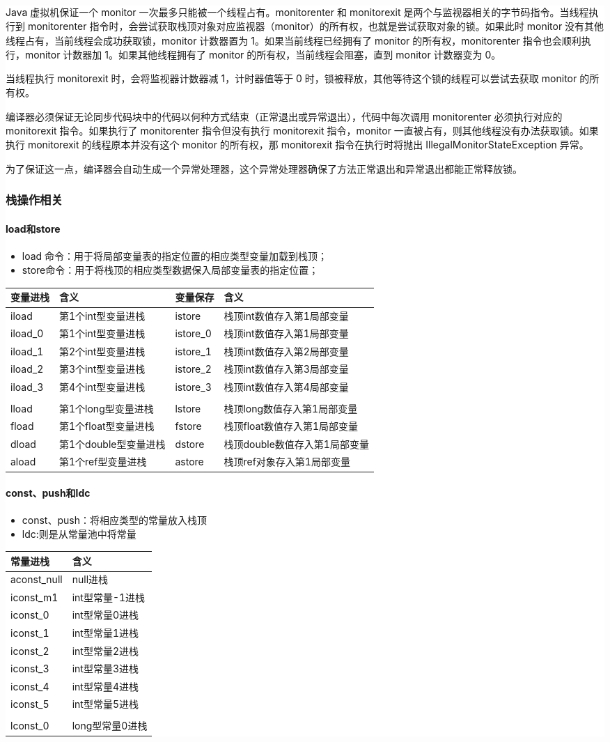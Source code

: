 Java 虚拟机保证一个 monitor 一次最多只能被一个线程占有。monitorenter 和 monitorexit 是两个与监视器相关的字节码指令。当线程执行到 monitorenter 指令时，会尝试获取栈顶对象对应监视器（monitor）的所有权，也就是尝试获取对象的锁。如果此时 monitor 没有其他线程占有，当前线程会成功获取锁，monitor 计数器置为 1。如果当前线程已经拥有了 monitor 的所有权，monitorenter 指令也会顺利执行，monitor 计数器加 1。如果其他线程拥有了 monitor 的所有权，当前线程会阻塞，直到 monitor 计数器变为 0。

当线程执行 monitorexit 时，会将监视器计数器减 1，计时器值等于 0 时，锁被释放，其他等待这个锁的线程可以尝试去获取 monitor 的所有权。

编译器必须保证无论同步代码块中的代码以何种方式结束（正常退出或异常退出），代码中每次调用 monitorenter 必须执行对应的 monitorexit 指令。如果执行了 monitorenter 指令但没有执行 monitorexit 指令，monitor 一直被占有，则其他线程没有办法获取锁。如果执行 monitorexit 的线程原本并没有这个 monitor 的所有权，那 monitorexit 指令在执行时将抛出 IllegalMonitorStateException 异常。

为了保证这一点，编译器会自动生成一个异常处理器，这个异常处理器确保了方法正常退出和异常退出都能正常释放锁。





### 栈操作相关

#### load和store

- load 命令：用于将局部变量表的指定位置的相应类型变量加载到栈顶；
- store命令：用于将栈顶的相应类型数据保入局部变量表的指定位置；

| 变量进栈 | 含义                  | 变量保存 | 含义                          |
| :------- | :-------------------- | :------- | :---------------------------- |
| iload    | 第1个int型变量进栈    | istore   | 栈顶int数值存入第1局部变量    |
| iload_0  | 第1个int型变量进栈    | istore_0 | 栈顶int数值存入第1局部变量    |
| iload_1  | 第2个int型变量进栈    | istore_1 | 栈顶int数值存入第2局部变量    |
| iload_2  | 第3个int型变量进栈    | istore_2 | 栈顶int数值存入第3局部变量    |
| iload_3  | 第4个int型变量进栈    | istore_3 | 栈顶int数值存入第4局部变量    |
|          |                       |          |                               |
| lload    | 第1个long型变量进栈   | lstore   | 栈顶long数值存入第1局部变量   |
| fload    | 第1个float型变量进栈  | fstore   | 栈顶float数值存入第1局部变量  |
| dload    | 第1个double型变量进栈 | dstore   | 栈顶double数值存入第1局部变量 |
| aload    | 第1个ref型变量进栈    | astore   | 栈顶ref对象存入第1局部变量    |

#### const、push和ldc

- const、push：将相应类型的常量放入栈顶
- ldc:则是从常量池中将常量

| 常量进栈    | 含义              |
| :---------- | :---------------- |
| aconst_null | null进栈          |
| iconst_m1   | int型常量-1进栈   |
| iconst_0    | int型常量0进栈    |
| iconst_1    | int型常量1进栈    |
| iconst_2    | int型常量2进栈    |
| iconst_3    | int型常量3进栈    |
| iconst_4    | int型常量4进栈    |
| iconst_5    | int型常量5进栈    |
|             |                   |
| lconst_0    | long型常量0进栈   |